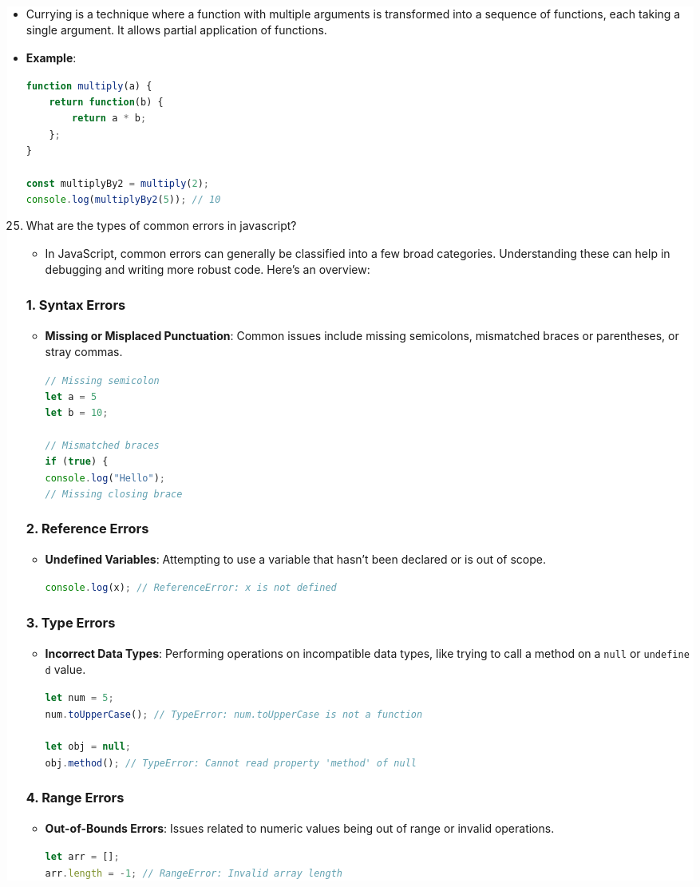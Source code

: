 - Currying is a technique where a function with multiple arguments is transformed into a sequence of functions, each taking a single argument. It allows partial application of functions.

- **Example**:
  ```javascript
  function multiply(a) {
      return function(b) {
          return a * b;
      };
  }
  
  const multiplyBy2 = multiply(2);
  console.log(multiplyBy2(5)); // 10
  ```


25. What are the types of common errors in javascript?

    - In JavaScript, common errors can generally be classified into a few broad categories. Understanding these can help in debugging and writing more robust code. Here’s an overview:

    ### 1. **Syntax Errors**
    - **Missing or Misplaced Punctuation**: Common issues include missing semicolons, mismatched braces or parentheses, or stray commas.
        ```javascript
        // Missing semicolon
        let a = 5
        let b = 10;
        
        // Mismatched braces
        if (true) {
        console.log("Hello");
        // Missing closing brace
        ```

    ### 2. **Reference Errors**
    - **Undefined Variables**: Attempting to use a variable that hasn’t been declared or is out of scope.
        ```javascript
        console.log(x); // ReferenceError: x is not defined
        ```

    ### 3. **Type Errors**
    - **Incorrect Data Types**: Performing operations on incompatible data types, like trying to call a method on a `null` or `undefined` value.
        ```javascript
        let num = 5;
        num.toUpperCase(); // TypeError: num.toUpperCase is not a function
        
        let obj = null;
        obj.method(); // TypeError: Cannot read property 'method' of null
        ```

    ### 4. **Range Errors**
    - **Out-of-Bounds Errors**: Issues related to numeric values being out of range or invalid operations.
        ```javascript
        let arr = [];
        arr.length = -1; // RangeError: Invalid array length
        ```
